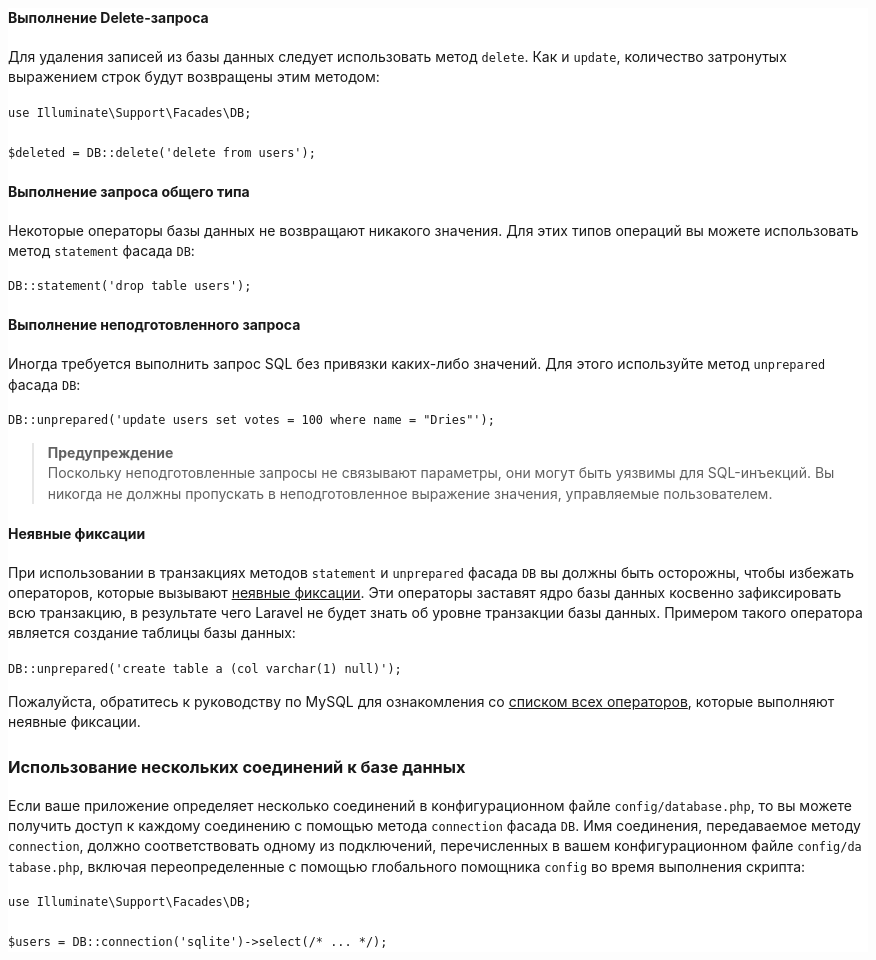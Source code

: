 <a name="running-a-delete-statement"></a>
#### Выполнение Delete-запроса

Для удаления записей из базы данных следует использовать метод `delete`. Как и `update`, количество затронутых выражением строк будут возвращены этим методом:

    use Illuminate\Support\Facades\DB;

    $deleted = DB::delete('delete from users');

<a name="running-a-general-statement"></a>
#### Выполнение запроса общего типа

Некоторые операторы базы данных не возвращают никакого значения. Для этих типов операций вы можете использовать метод `statement` фасада `DB`:

    DB::statement('drop table users');

<a name="running-an-unprepared-statement"></a>
#### Выполнение неподготовленного запроса

Иногда требуется выполнить запрос SQL без привязки каких-либо значений. Для этого используйте метод `unprepared` фасада `DB`:

    DB::unprepared('update users set votes = 100 where name = "Dries"');

> **Предупреждение**\
> Поскольку неподготовленные запросы не связывают параметры, они могут быть уязвимы для SQL-инъекций. Вы никогда не должны пропускать в неподготовленное выражение значения, управляемые пользователем.

<a name="implicit-commits-in-transactions"></a>
#### Неявные фиксации

При использовании в транзакциях методов `statement` и `unprepared` фасада `DB` вы должны быть осторожны, чтобы избежать операторов, которые вызывают [неявные фиксации](https://dev.mysql.com/doc/refman/8.0/en/implicit-commit.html). Эти операторы заставят ядро базы данных косвенно зафиксировать всю транзакцию, в результате чего Laravel не будет знать об уровне транзакции базы данных. Примером такого оператора является создание таблицы базы данных:

    DB::unprepared('create table a (col varchar(1) null)');

Пожалуйста, обратитесь к руководству по MySQL для ознакомления со [списком всех операторов](https://dev.mysql.com/doc/refman/8.0/en/implicit-commit.html), которые выполняют неявные фиксации.

<a name="using-multiple-database-connections"></a>
### Использование нескольких соединений к базе данных

Если ваше приложение определяет несколько соединений в конфигурационном файле `config/database.php`, то вы можете получить доступ к каждому соединению с помощью метода `connection` фасада `DB`. Имя соединения, передаваемое методу `connection`, должно соответствовать одному из подключений, перечисленных в вашем конфигурационном файле `config/database.php`, включая переопределенные с помощью глобального помощника `config` во время выполнения скрипта:

    use Illuminate\Support\Facades\DB;

    $users = DB::connection('sqlite')->select(/* ... */);
